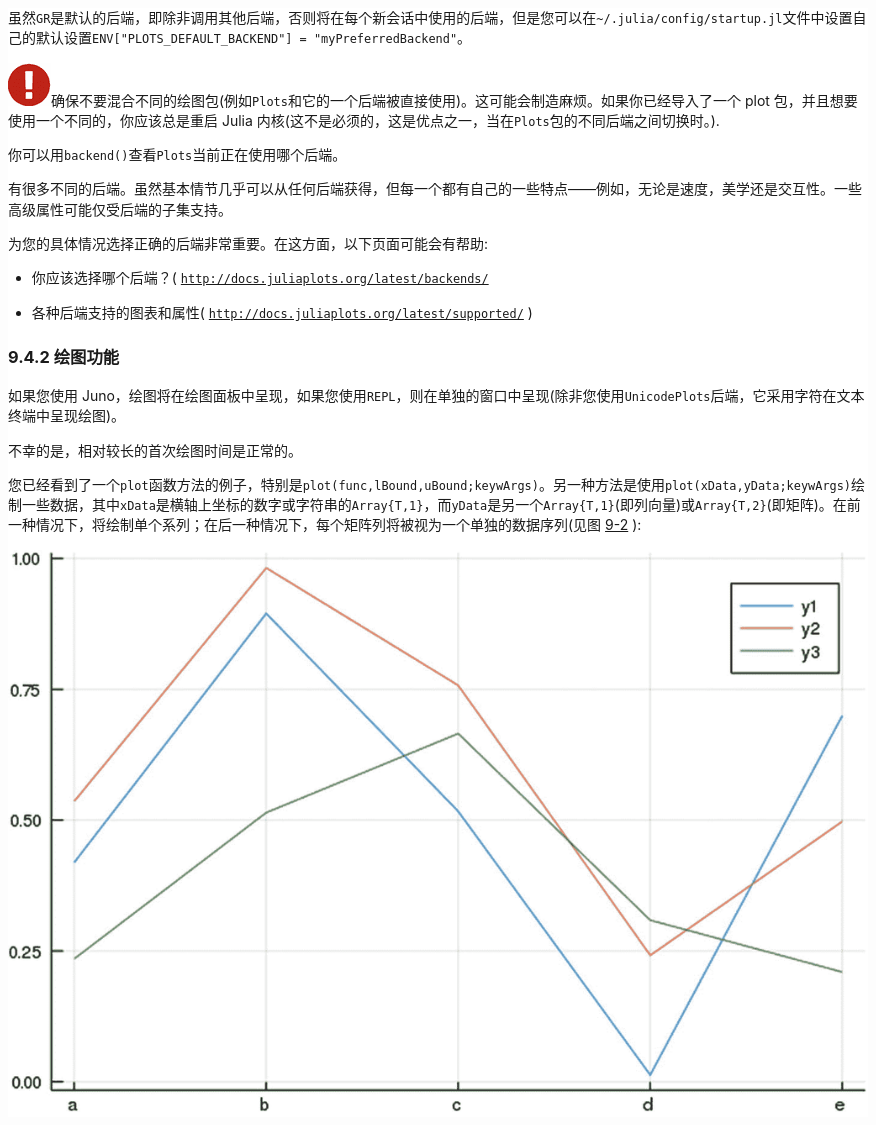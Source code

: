 虽然`GR`是默认的后端，即除非调用其他后端，否则将在每个新会话中使用的后端，但是您可以在`~/.julia/config/startup.jl`文件中设置自己的默认设置`ENV["PLOTS_DEFAULT_BACKEND"] = "myPreferredBackend"`。

![img/477168_1_En_9_Figf_HTML.gif](img/477168_1_En_9_Figf_HTML.gif)确保不要混合不同的绘图包(例如`Plots`和它的一个后端被直接使用)。这可能会制造麻烦。如果你已经导入了一个 plot 包，并且想要使用一个不同的，你应该总是重启 Julia 内核(这不是必须的，这是优点之一，当在`Plots`包的不同后端之间切换时。).

你可以用`backend()`查看`Plots`当前正在使用哪个后端。

有很多不同的后端。虽然基本情节几乎可以从任何后端获得，但每一个都有自己的一些特点——例如，无论是速度，美学还是交互性。一些高级属性可能仅受后端的子集支持。

为您的具体情况选择正确的后端非常重要。在这方面，以下页面可能会有帮助:

*   你应该选择哪个后端？( [`http://docs.juliaplots.org/latest/backends/`](http://docs.juliaplots.org/latest/backends/)

*   各种后端支持的图表和属性( [`http://docs.juliaplots.org/latest/supported/`](http://docs.juliaplots.org/latest/supported/) )

### 9.4.2 绘图功能

如果您使用 Juno，绘图将在绘图面板中呈现，如果您使用`REPL`，则在单独的窗口中呈现(除非您使用`UnicodePlots`后端，它采用字符在文本终端中呈现绘图)。

不幸的是，相对较长的首次绘图时间是正常的。

您已经看到了一个`plot`函数方法的例子，特别是`plot(func,lBound,uBound;keywArgs)`。另一种方法是使用`plot(xData,yData;keywArgs)`绘制一些数据，其中`xData`是横轴上坐标的数字或字符串的`Array{T,1}`，而`yData`是另一个`Array{T,1}`(即列向量)或`Array{T,2}`(即矩阵)。在前一种情况下，将绘制单个系列；在后一种情况下，每个矩阵列将被视为一个单独的数据序列(见图 [9-2](#Fig2) ):

![img/477168_1_En_9_Fig2_HTML.jpg](img/477168_1_En_9_Fig2_HTML.jpg)
